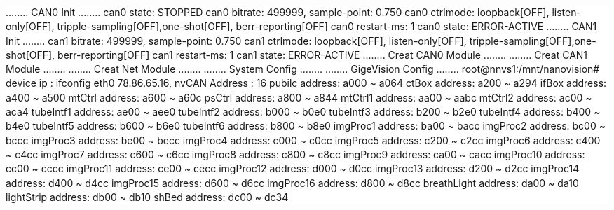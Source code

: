  ........ CAN0 Init ........
can0 state: STOPPED
can0 bitrate: 499999, sample-point: 0.750
can0 ctrlmode: loopback[OFF], listen-only[OFF], tripple-sampling[OFF],one-shot[OFF], berr-reporting[OFF]
can0 restart-ms: 1
can0 state: ERROR-ACTIVE
 ........ CAN1 Init ........
can1 bitrate: 499999, sample-point: 0.750
can1 ctrlmode: loopback[OFF], listen-only[OFF], tripple-sampling[OFF],one-shot[OFF], berr-reporting[OFF]
can1 restart-ms: 1
can1 state: ERROR-ACTIVE
 ........ Creat CAN0 Module ........
 ........ Creat CAN1 Module ........
 ........ Creat Net Module ........
 ........ System Config ........
 ........ GigeVision Config ........
root@nnvs1:/mnt/nanovision# device ip : ifconfig eth0 78.86.65.16, nvCAN Address : 16
         pubilc address:         a000 ~ a064
         ctBox address:          a200 ~ a294
         ifBox address:          a400 ~ a500
         mtCtrl address:         a600 ~ a60c
         psCtrl address:         a800 ~ a844
         mtCtrl1 address:        aa00 ~ aabc
         mtCtrl2 address:        ac00 ~ aca4
         tubeIntf1 address:      ae00 ~ aee0
         tubeIntf2 address:      b000 ~ b0e0
         tubeIntf3 address:      b200 ~ b2e0
         tubeIntf4 address:      b400 ~ b4e0
         tubeIntf5 address:      b600 ~ b6e0
         tubeIntf6 address:      b800 ~ b8e0
         imgProc1 address:       ba00 ~ bacc
         imgProc2 address:       bc00 ~ bccc
         imgProc3 address:       be00 ~ becc
         imgProc4 address:       c000 ~ c0cc
         imgProc5 address:       c200 ~ c2cc
         imgProc6 address:       c400 ~ c4cc
         imgProc7 address:       c600 ~ c6cc
         imgProc8 address:       c800 ~ c8cc
         imgProc9 address:       ca00 ~ cacc
         imgProc10 address:      cc00 ~ cccc
         imgProc11 address:      ce00 ~ cecc
         imgProc12 address:      d000 ~ d0cc
         imgProc13 address:      d200 ~ d2cc
         imgProc14 address:      d400 ~ d4cc
         imgProc15 address:      d600 ~ d6cc
         imgProc16 address:      d800 ~ d8cc
         breathLight address:    da00 ~ da10
         lightStrip address:     db00 ~ db10
         shBed address:          dc00 ~ dc34

